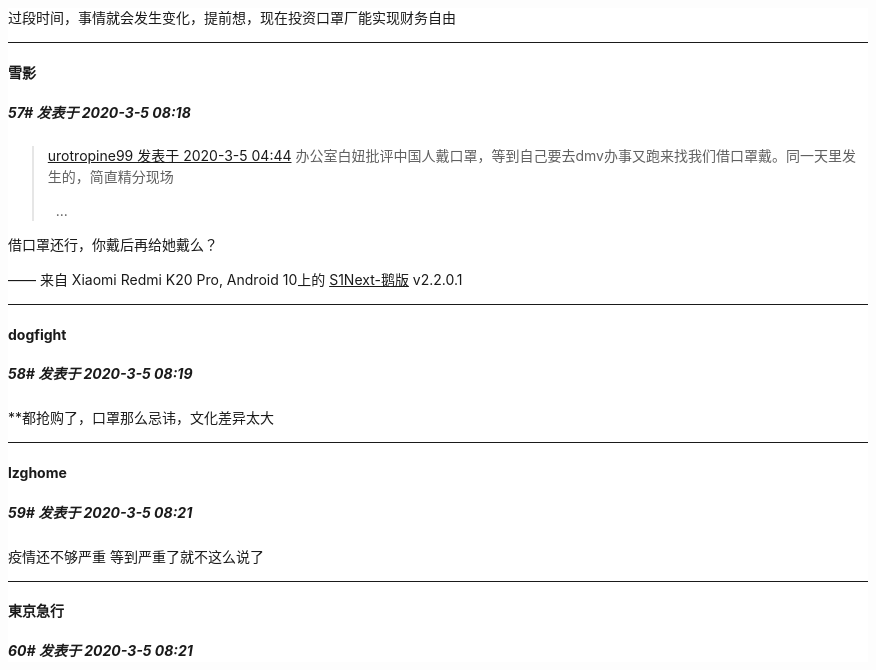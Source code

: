 
过段时间，事情就会发生变化，提前想，现在投资口罩厂能实现财务自由







-----

####  雪影  
##### 57#       发表于 2020-3-5 08:18



<blockquote><a href="httphttps://bbs.saraba1st.com/2b/forum.php?mod=redirect&amp;goto=findpost&amp;pid=46620833&amp;ptid=1917229" target="_blank">urotropine99 发表于 2020-3-5 04:44</a>
办公室白妞批评中国人戴口罩，等到自己要去dmv办事又跑来找我们借口罩戴。同一天里发生的，简直精分现场

  ...</blockquote>
借口罩还行，你戴后再给她戴么？

—— 来自 Xiaomi Redmi K20 Pro, Android 10上的 [S1Next-鹅版](https://github.com/ykrank/S1-Next/releases) v2.2.0.1







-----

####  dogfight  
##### 58#       发表于 2020-3-5 08:19




**都抢购了，口罩那么忌讳，文化差异太大







-----

####  lzghome  
##### 59#       发表于 2020-3-5 08:21




疫情还不够严重 等到严重了就不这么说了







-----

####  東京急行  
##### 60#       发表于 2020-3-5 08:21

